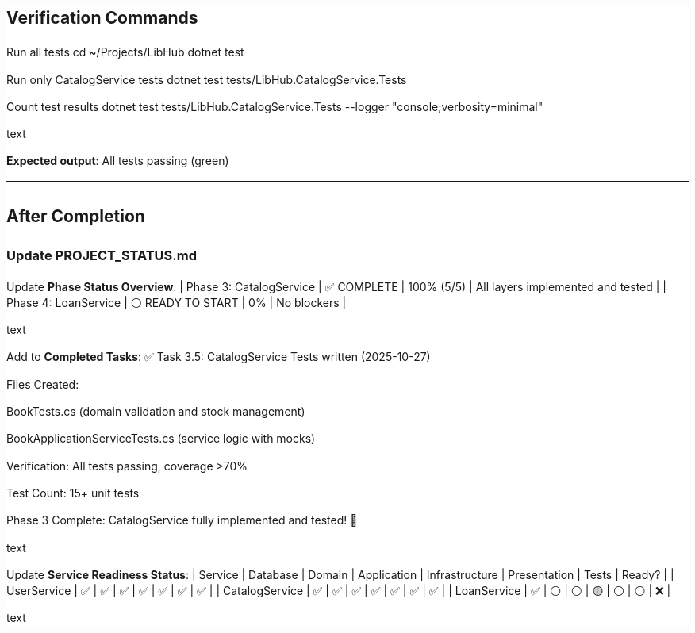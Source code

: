 
## Verification Commands

Run all tests
cd ~/Projects/LibHub
dotnet test

Run only CatalogService tests
dotnet test tests/LibHub.CatalogService.Tests

Count test results
dotnet test tests/LibHub.CatalogService.Tests --logger "console;verbosity=minimal"

text

**Expected output**: All tests passing (green)

---

## After Completion

### Update PROJECT_STATUS.md

Update **Phase Status Overview**:
| Phase 3: CatalogService | ✅ COMPLETE | 100% (5/5) | All layers implemented and tested |
| Phase 4: LoanService | ⚪ READY TO START | 0% | No blockers |

text

Add to **Completed Tasks**:
✅ Task 3.5: CatalogService Tests written (2025-10-27)

Files Created:

BookTests.cs (domain validation and stock management)

BookApplicationServiceTests.cs (service logic with mocks)

Verification: All tests passing, coverage >70%

Test Count: 15+ unit tests

Phase 3 Complete: CatalogService fully implemented and tested! 🎉

text

Update **Service Readiness Status**:
| Service | Database | Domain | Application | Infrastructure | Presentation | Tests | Ready? |
| UserService | ✅ | ✅ | ✅ | ✅ | ✅ | ✅ | ✅ |
| CatalogService | ✅ | ✅ | ✅ | ✅ | ✅ | ✅ | ✅ |
| LoanService | ✅ | ⚪ | ⚪ | 🟡 | ⚪ | ⚪ | ❌ |

text
